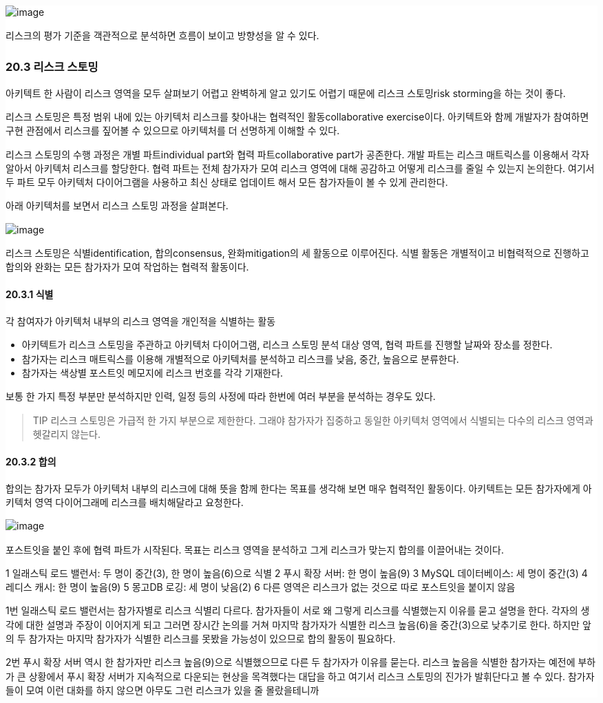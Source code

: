 ![image](https://github.com/jongfeel/BookReview/assets/17442457/e23e2692-f10d-44ea-ac54-b7b40523df74)

리스크의 평가 기준을 객관적으로 분석하면 흐름이 보이고 방향성을 알 수 있다.

### 20.3 리스크 스토밍

아키텍트 한 사람이 리스크 영역을 모두 살펴보기 어렵고 완벽하게 알고 있기도 어렵기 때문에 리스크 스토밍risk storming을 하는 것이 좋다.

리스크 스토밍은 특정 범위 내에 있는 아키텍처 리스크를 찾아내는 협력적인 활동collaborative exercise이다. 아키텍트와 함께 개발자가 참여하면 구현 관점에서 리스크를 짚어볼 수 있으므로 아키텍처를 더 선명하게 이해할 수 있다.

리스크 스토밍의 수행 과정은 개별 파트individual part와 협력 파트collaborative part가 공존한다.
개발 파트는 리스크 매트릭스를 이용해서 각자 알아서 아키텍처 리스크를 할당한다.
협력 파트는 전체 참가자가 모여 리스크 영역에 대해 공감하고 어떻게 리스크를 줄일 수 있는지 논의한다.
여기서 두 파트 모두 아키텍처 다이어그램을 사용하고 최신 상태로 업데이트 해서 모든 참가자들이 볼 수 있게 관리한다.

아래 아키텍처를 보면서 리스크 스토밍 과정을 살펴본다.

![image](https://github.com/jongfeel/BookReview/assets/17442457/f8884308-2adf-4b59-83a5-c27e270fee89)

리스크 스토밍은 식별identification, 합의consensus, 완화mitigation의 세 활동으로 이루어진다.
식별 활동은 개별적이고 비협력적으로 진행하고
합의와 완화는 모든 참가자가 모여 작업하는 협력적 활동이다.

#### 20.3.1 식별

각 참여자가 아키텍처 내부의 리스크 영역을 개인적을 식별하는 활동

- 아키텍트가 리스크 스토밍을 주관하고 아키텍처 다이어그램, 리스크 스토밍 분석 대상 영역, 협력 파트를 진행할 날짜와 장소를 정한다.
- 참가자는 리스크 매트릭스를 이용해 개별적으로 아키텍처를 분석하고 리스크를 낮음, 중간, 높음으로 분류한다.
- 참가자는 색상별 포스트잇 메모지에 리스크 번호를 각각 기재한다.

보통 한 가지 특정 부분만 분석하지만 인력, 일정 등의 사정에 따라 한번에 여러 부분을 분석하는 경우도 있다.

> TIP 리스크 스토밍은 가급적 한 가지 부분으로 제한한다. 그래야 참가자가 집중하고 동일한 아키텍처 영역에서 식별되는 다수의 리스크 영역과 헷갈리지 않는다.

#### 20.3.2 합의

합의는 참가자 모두가 아키텍처 내부의 리스크에 대해 뜻을 함께 한다는 목표를 생각해 보면 매우 협력적인 활동이다.
아키텍트는 모든 참가자에게 아키텍처 영역 다이어그래메 리스크를 배치해달라고 요청한다.

![image](https://github.com/jongfeel/BookReview/assets/17442457/bf997b95-3c69-4b46-8151-e91e80a621dd)

포스트잇을 붙인 후에 협력 파트가 시작된다. 목표는 리스크 영역을 분석하고 그게 리스크가 맞는지 합의를 이끌어내는 것이다.

1 일래스틱 로드 밸런서: 두 명이 중간(3), 한 명이 높음(6)으로 식별
2 푸시 확장 서버: 한 명이 높음(9)
3 MySQL 데이터베이스: 세 명이 중간(3)
4 레디스 캐시: 한 명이 높음(9)
5 몽고DB 로깅: 세 명이 낮음(2)
6 다른 영역은 리스크가 없는 것으로 따로 포스트잇을 붙이지 않음

1번 일래스틱 로드 밸런서는 참가자별로 리스크 식별리 다르다. 참가자들이 서로 왜 그렇게 리스크를 식별했는지 이유를 묻고 설명을 한다. 각자의 생각에 대한 설명과 주장이 이어지게 되고 그러면 장시간 논의를 거쳐 마지막 참가자가 식별한 리스크 높음(6)을 중간(3)으로 낮추기로 한다. 하지만 앞의 두 참가자는 마지막 참가자가 식별한 리스크를 못봤을 가능성이 있으므로 합의 활동이 필요하다.

2번 푸시 확장 서버 역시 한 참가자만 리스크 높음(9)으로 식별했으므로 다른 두 참가자가 이유를 묻는다. 리스크 높음을 식별한 참가자는 예전에 부하가 큰 상황에서 푸시 확장 서버가 지속적으로 다운되는 현상을 목격했다는 대답을 하고 여기서 리스크 스토밍의 진가가 발휘단다고 볼 수 있다. 참가자들이 모여 이런 대화를 하지 않으면 아무도 그런 리스크가 있을 줄 몰랐을테니까
